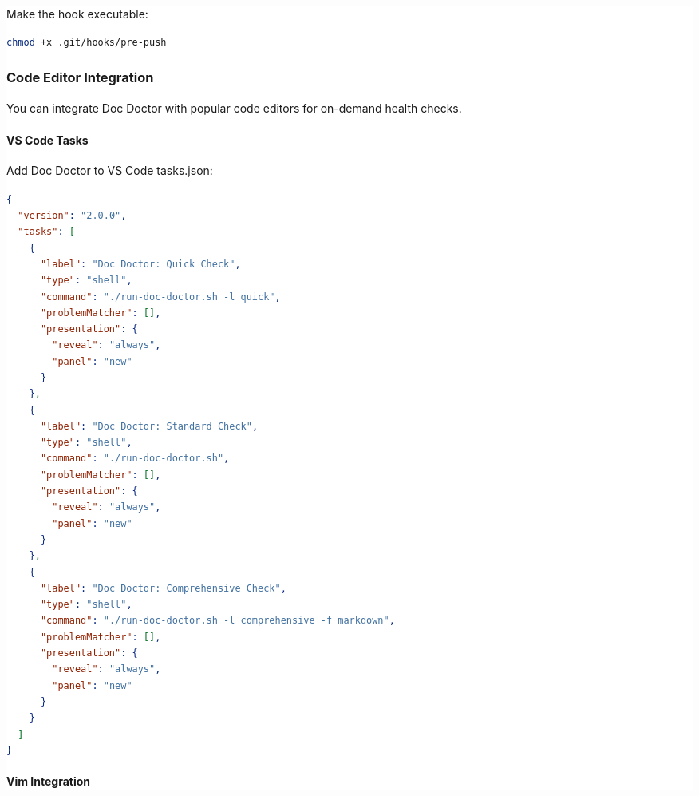 Make the hook executable:

```bash
chmod +x .git/hooks/pre-push
```

### Code Editor Integration

You can integrate Doc Doctor with popular code editors for on-demand health checks.

#### VS Code Tasks

Add Doc Doctor to VS Code tasks.json:

```json
{
  "version": "2.0.0",
  "tasks": [
    {
      "label": "Doc Doctor: Quick Check",
      "type": "shell",
      "command": "./run-doc-doctor.sh -l quick",
      "problemMatcher": [],
      "presentation": {
        "reveal": "always",
        "panel": "new"
      }
    },
    {
      "label": "Doc Doctor: Standard Check",
      "type": "shell",
      "command": "./run-doc-doctor.sh",
      "problemMatcher": [],
      "presentation": {
        "reveal": "always",
        "panel": "new"
      }
    },
    {
      "label": "Doc Doctor: Comprehensive Check",
      "type": "shell",
      "command": "./run-doc-doctor.sh -l comprehensive -f markdown",
      "problemMatcher": [],
      "presentation": {
        "reveal": "always",
        "panel": "new"
      }
    }
  ]
}
```

#### Vim Integration
